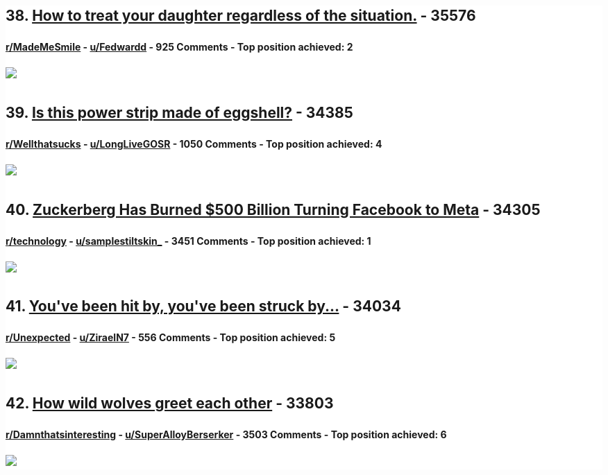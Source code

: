 ## 38. [How to treat your daughter regardless of the situation.](http://reddit.com/r/MadeMeSmile/comments/svsj13/how_to_treat_your_daughter_regardless_of_the/) - 35576
#### [r/MadeMeSmile](http://reddit.com/r/MadeMeSmile) - [u/Fedwardd](http://reddit.com/u/Fedwardd) - 925 Comments - Top position achieved: 2

<a href="https://v.redd.it/drpgtmrypni81"><img src="https://a.thumbs.redditmedia.com/F4R-_0FWShOLdcAIga1oRsaOPWIyN-V-_YpZOi07oU8.jpg"></img></a>

## 39. [Is this power strip made of eggshell?](http://reddit.com/r/Wellthatsucks/comments/svjtn5/is_this_power_strip_made_of_eggshell/) - 34385
#### [r/Wellthatsucks](http://reddit.com/r/Wellthatsucks) - [u/LongLiveGOSR](http://reddit.com/u/LongLiveGOSR) - 1050 Comments - Top position achieved: 4

<a href="https://v.redd.it/2asp1rzuuli81"><img src="https://b.thumbs.redditmedia.com/xgklPqFCVhzNYh2ZXqi_u5WWh1AHrcjpngePd9ngX8w.jpg"></img></a>

## 40. [Zuckerberg Has Burned $500 Billion Turning Facebook to Meta](http://reddit.com/r/technology/comments/svwbo8/zuckerberg_has_burned_500_billion_turning/) - 34305
#### [r/technology](http://reddit.com/r/technology) - [u/samplestiltskin_](http://reddit.com/u/samplestiltskin_) - 3451 Comments - Top position achieved: 1

<a href="https://nymag.com/intelligencer/2022/02/zuckerberg-has-burned-usd500-billion-turning-facebook-to-meta.html"><img src="https://b.thumbs.redditmedia.com/qxB5uFqM5p1QEEm9TCmfpZVawwiRcIW5UXKxlj-4e_Q.jpg"></img></a>

## 41. [You've been hit by, you've been struck by...](http://reddit.com/r/Unexpected/comments/sv76pf/youve_been_hit_by_youve_been_struck_by/) - 34034
#### [r/Unexpected](http://reddit.com/r/Unexpected) - [u/ZiraelN7](http://reddit.com/u/ZiraelN7) - 556 Comments - Top position achieved: 5

<a href="https://v.redd.it/qu8k7u02cii81"><img src="https://b.thumbs.redditmedia.com/MsC2RkMytsTEQYCu20JeknvWeYfYXb60wLz2a-q2wuI.jpg"></img></a>

## 42. [How wild wolves greet each other](http://reddit.com/r/Damnthatsinteresting/comments/svvbjj/how_wild_wolves_greet_each_other/) - 33803
#### [r/Damnthatsinteresting](http://reddit.com/r/Damnthatsinteresting) - [u/SuperAlloyBerserker](http://reddit.com/u/SuperAlloyBerserker) - 3503 Comments - Top position achieved: 6

<a href="https://v.redd.it/se0u82yccoi81"><img src="https://b.thumbs.redditmedia.com/_EA7_zddQqCSgQKDCs4lX-XLqSkkUk2Ym6xa0uaGycQ.jpg"></img></a>
